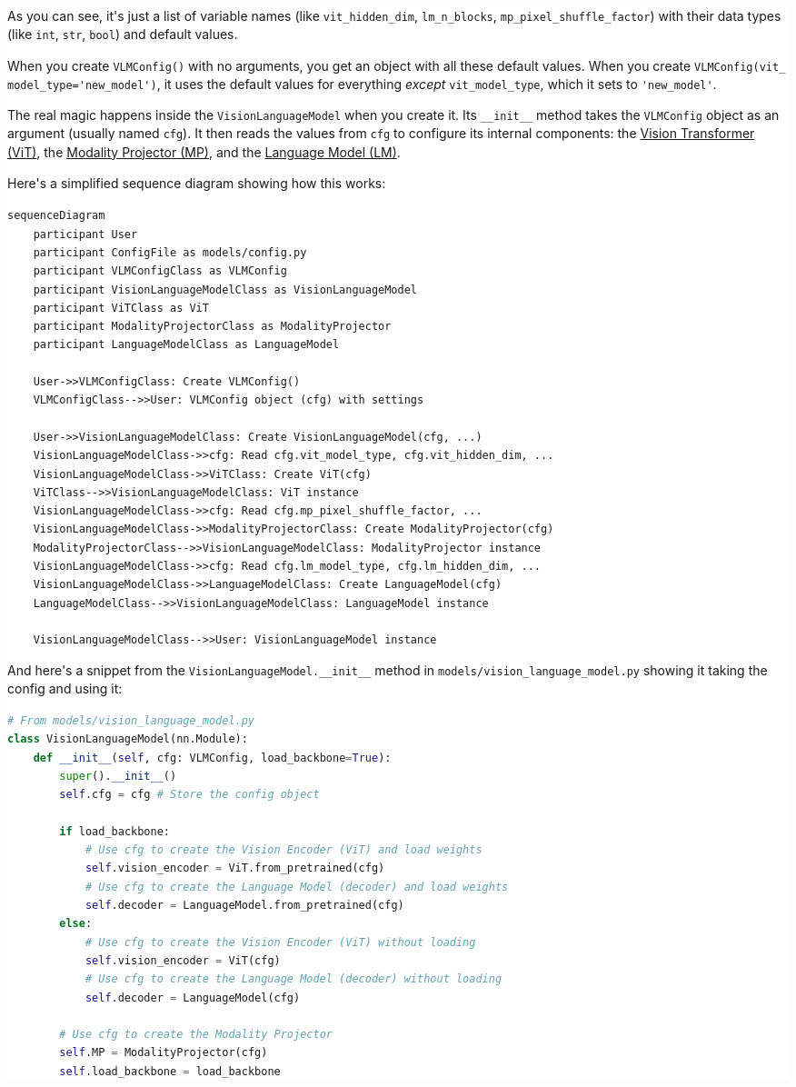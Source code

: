 As you can see, it's just a list of variable names (like `vit_hidden_dim`, `lm_n_blocks`, `mp_pixel_shuffle_factor`) with their data types (like `int`, `str`, `bool`) and default values.

When you create `VLMConfig()` with no arguments, you get an object with all these default values. When you create `VLMConfig(vit_model_type='new_model')`, it uses the default values for everything *except* `vit_model_type`, which it sets to `'new_model'`.

The real magic happens inside the `VisionLanguageModel` when you create it. Its `__init__` method takes the `VLMConfig` object as an argument (usually named `cfg`). It then reads the values from `cfg` to configure its internal components: the [Vision Transformer (ViT)](02_vision_transformer__vit__.md), the [Modality Projector (MP)](03_modality_projector__mp__.md), and the [Language Model (LM)](04_language_model__lm__.md).

Here's a simplified sequence diagram showing how this works:

```mermaid
sequenceDiagram
    participant User
    participant ConfigFile as models/config.py
    participant VLMConfigClass as VLMConfig
    participant VisionLanguageModelClass as VisionLanguageModel
    participant ViTClass as ViT
    participant ModalityProjectorClass as ModalityProjector
    participant LanguageModelClass as LanguageModel

    User->>VLMConfigClass: Create VLMConfig()
    VLMConfigClass-->>User: VLMConfig object (cfg) with settings

    User->>VisionLanguageModelClass: Create VisionLanguageModel(cfg, ...)
    VisionLanguageModelClass->>cfg: Read cfg.vit_model_type, cfg.vit_hidden_dim, ...
    VisionLanguageModelClass->>ViTClass: Create ViT(cfg)
    ViTClass-->>VisionLanguageModelClass: ViT instance
    VisionLanguageModelClass->>cfg: Read cfg.mp_pixel_shuffle_factor, ...
    VisionLanguageModelClass->>ModalityProjectorClass: Create ModalityProjector(cfg)
    ModalityProjectorClass-->>VisionLanguageModelClass: ModalityProjector instance
    VisionLanguageModelClass->>cfg: Read cfg.lm_model_type, cfg.lm_hidden_dim, ...
    VisionLanguageModelClass->>LanguageModelClass: Create LanguageModel(cfg)
    LanguageModelClass-->>VisionLanguageModelClass: LanguageModel instance

    VisionLanguageModelClass-->>User: VisionLanguageModel instance
```

And here's a snippet from the `VisionLanguageModel.__init__` method in `models/vision_language_model.py` showing it taking the config and using it:

```python
# From models/vision_language_model.py
class VisionLanguageModel(nn.Module):
    def __init__(self, cfg: VLMConfig, load_backbone=True):
        super().__init__()
        self.cfg = cfg # Store the config object

        if load_backbone:
            # Use cfg to create the Vision Encoder (ViT) and load weights
            self.vision_encoder = ViT.from_pretrained(cfg)
            # Use cfg to create the Language Model (decoder) and load weights
            self.decoder = LanguageModel.from_pretrained(cfg)
        else:
            # Use cfg to create the Vision Encoder (ViT) without loading
            self.vision_encoder = ViT(cfg)
            # Use cfg to create the Language Model (decoder) without loading
            self.decoder = LanguageModel(cfg)

        # Use cfg to create the Modality Projector
        self.MP = ModalityProjector(cfg)
        self.load_backbone = load_backbone
```
